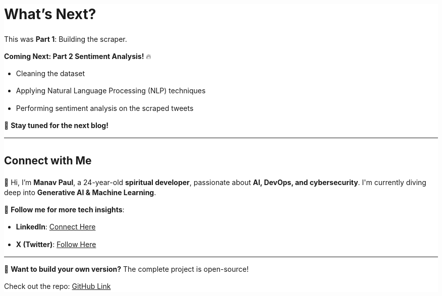 # **What’s Next?**

This was **Part 1**: Building the scraper.

**Coming Next: Part 2 Sentiment Analysis!** 🔥

* Cleaning the dataset
    
* Applying Natural Language Processing (NLP) techniques
    
* Performing sentiment analysis on the scraped tweets
    

🔔 **Stay tuned for the next blog!**

---

## **Connect with Me**

👋 Hi, I’m **Manav Paul**, a 24-year-old **spiritual developer**, passionate about **AI, DevOps, and cybersecurity**. I'm currently diving deep into **Generative AI & Machine Learning**.

📌 **Follow me for more tech insights**:

* **LinkedIn**: [Connect Here](https://www.linkedin.com/in/manav-paul/)
    
* **X (Twitter)**: [Follow Here](https://x.com/themanavpaul)
    

---

🚀 **Want to build your own version?** The complete project is open-source!

Check out the repo: [GitHub Link](https://github.com/themanavpaul/scraperx-twitter-sentiment-analysis)